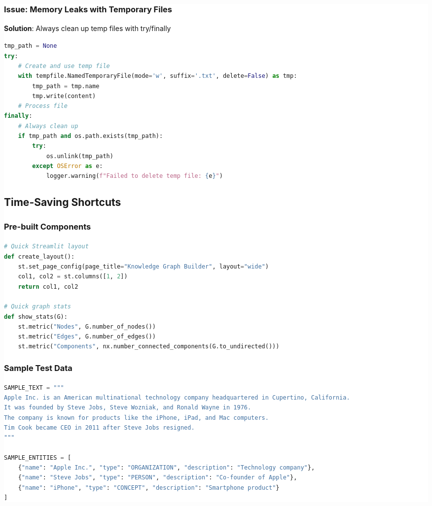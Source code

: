 ### Issue: Memory Leaks with Temporary Files
**Solution**: Always clean up temp files with try/finally
```python
tmp_path = None
try:
    # Create and use temp file
    with tempfile.NamedTemporaryFile(mode='w', suffix='.txt', delete=False) as tmp:
        tmp_path = tmp.name
        tmp.write(content)
    # Process file
finally:
    # Always clean up
    if tmp_path and os.path.exists(tmp_path):
        try:
            os.unlink(tmp_path)
        except OSError as e:
            logger.warning(f"Failed to delete temp file: {e}")
```

## Time-Saving Shortcuts

### Pre-built Components
```python
# Quick Streamlit layout
def create_layout():
    st.set_page_config(page_title="Knowledge Graph Builder", layout="wide")
    col1, col2 = st.columns([1, 2])
    return col1, col2

# Quick graph stats
def show_stats(G):
    st.metric("Nodes", G.number_of_nodes())
    st.metric("Edges", G.number_of_edges())
    st.metric("Components", nx.number_connected_components(G.to_undirected()))
```

### Sample Test Data
```python
SAMPLE_TEXT = """
Apple Inc. is an American multinational technology company headquartered in Cupertino, California. 
It was founded by Steve Jobs, Steve Wozniak, and Ronald Wayne in 1976. 
The company is known for products like the iPhone, iPad, and Mac computers.
Tim Cook became CEO in 2011 after Steve Jobs resigned.
"""

SAMPLE_ENTITIES = [
    {"name": "Apple Inc.", "type": "ORGANIZATION", "description": "Technology company"},
    {"name": "Steve Jobs", "type": "PERSON", "description": "Co-founder of Apple"},
    {"name": "iPhone", "type": "CONCEPT", "description": "Smartphone product"}
]
```
